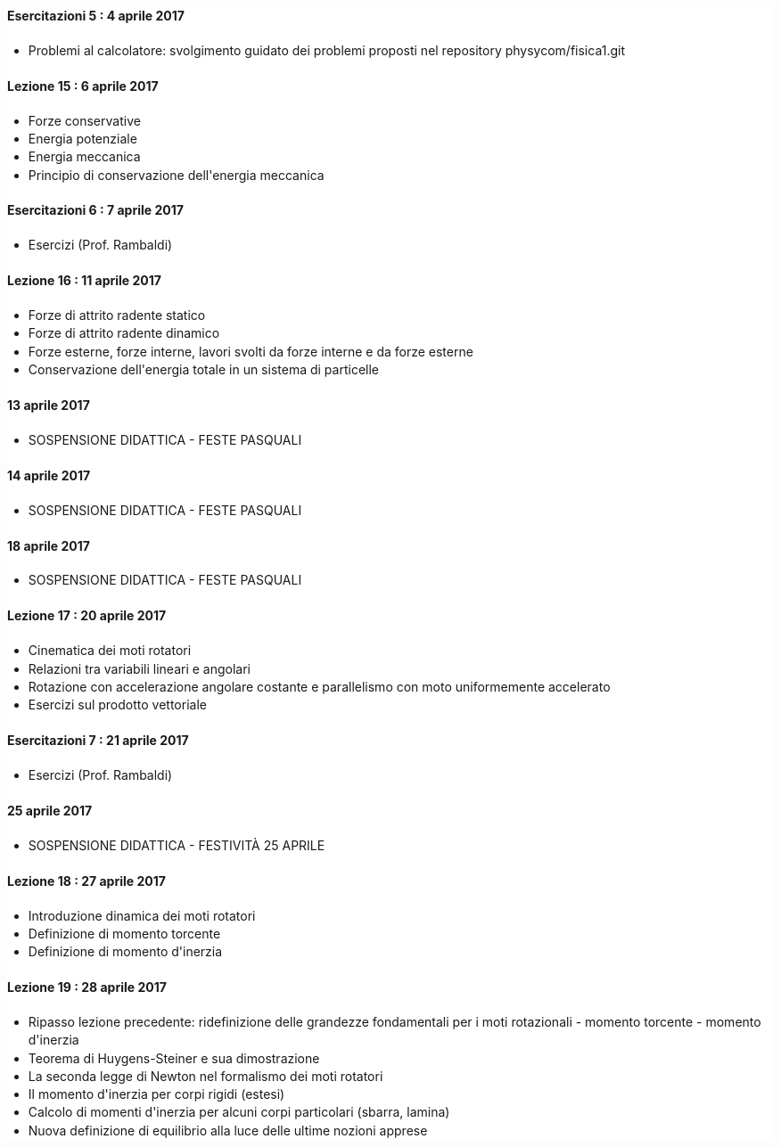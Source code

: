 #### Esercitazioni 5 : 4 aprile 2017
- Problemi al calcolatore: svolgimento guidato dei problemi proposti nel repository physycom/fisica1.git

#### Lezione 15 : 6 aprile 2017
- Forze conservative
- Energia potenziale
- Energia meccanica
- Principio di conservazione dell'energia meccanica 

#### Esercitazioni 6 : 7 aprile 2017
- Esercizi (Prof. Rambaldi)

#### Lezione 16 : 11 aprile 2017
- Forze di attrito radente statico
- Forze di attrito radente dinamico
- Forze esterne, forze interne, lavori svolti da forze interne e da forze esterne
- Conservazione dell'energia totale in un sistema di particelle

#### 13 aprile 2017
- SOSPENSIONE DIDATTICA - FESTE PASQUALI

#### 14 aprile 2017
- SOSPENSIONE DIDATTICA - FESTE PASQUALI

#### 18 aprile 2017
- SOSPENSIONE DIDATTICA - FESTE PASQUALI

#### Lezione 17 : 20 aprile 2017
- Cinematica dei moti rotatori
- Relazioni tra variabili lineari e angolari
- Rotazione con accelerazione angolare costante e parallelismo con moto uniformemente accelerato
- Esercizi sul prodotto vettoriale

#### Esercitazioni 7 : 21 aprile 2017
- Esercizi (Prof. Rambaldi)

#### 25 aprile 2017
- SOSPENSIONE DIDATTICA - FESTIVITÀ 25 APRILE

#### Lezione 18 : 27 aprile 2017
- Introduzione dinamica dei moti rotatori
- Definizione di momento torcente
- Definizione di momento d'inerzia

#### Lezione 19 : 28 aprile 2017
- Ripasso lezione precedente: ridefinizione delle grandezze fondamentali per i moti rotazionali
		- momento torcente
		- momento d'inerzia
- Teorema di Huygens-Steiner e sua dimostrazione 
- La seconda legge di Newton nel formalismo dei moti rotatori
- Il momento d'inerzia per corpi rigidi (estesi)
- Calcolo di momenti d'inerzia per alcuni corpi particolari (sbarra, lamina)
- Nuova definizione di equilibrio alla luce delle ultime nozioni apprese
